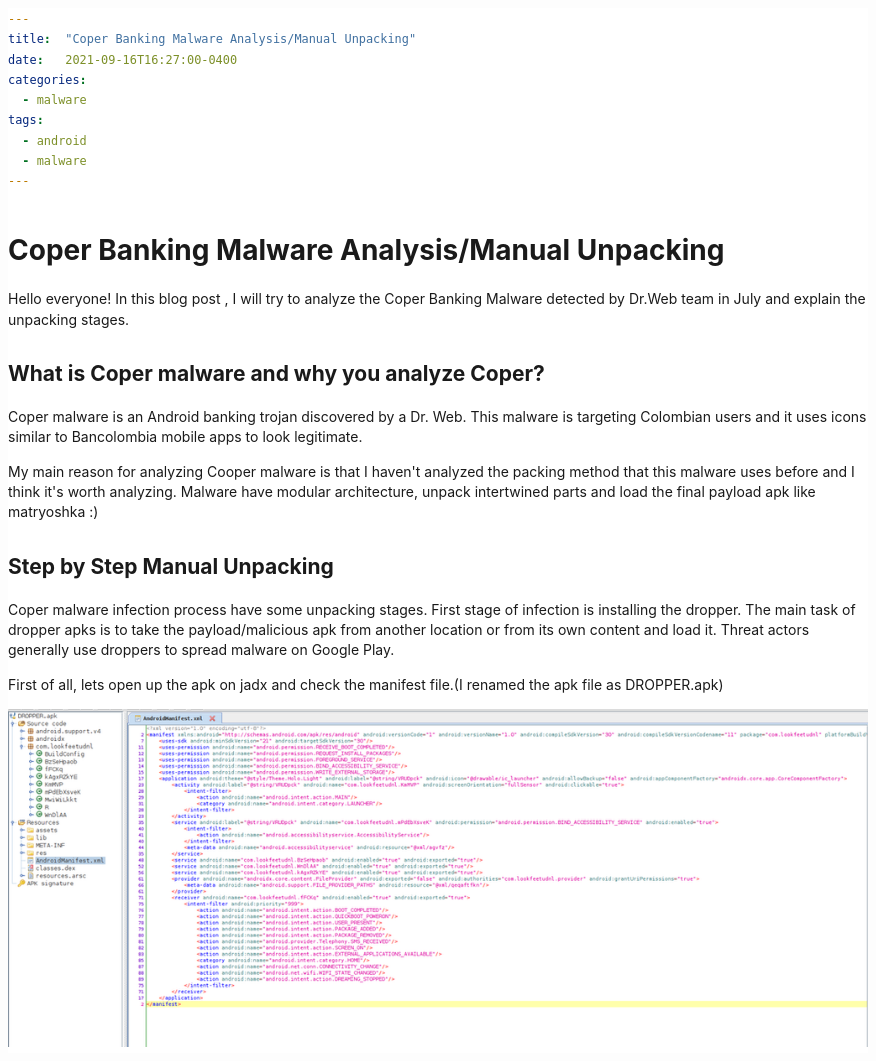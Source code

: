 ```yaml
---
title:  "Coper Banking Malware Analysis/Manual Unpacking"
date:   2021-09-16T16:27:00-0400
categories:
  - malware
tags:
  - android
  - malware
---
```


# Coper Banking Malware Analysis/Manual Unpacking

Hello everyone!
In this blog post , I will try to analyze the Coper Banking Malware detected by Dr.Web team in July and explain the unpacking stages.

## What is Coper malware and why you analyze Coper?
Coper malware is an Android banking trojan discovered by a Dr. Web. This malware is targeting Colombian users and it uses icons similar to Bancolombia mobile apps to look legitimate. 

My main reason for analyzing Cooper malware is that I haven't analyzed the packing method that this malware uses before and I think it's worth analyzing. Malware have modular architecture, unpack intertwined parts and load the final payload apk like matryoshka :)

## Step by Step Manual Unpacking

Coper malware infection process have some unpacking stages. First stage of infection is installing the dropper. The main task of dropper apks is to take the payload/malicious apk from another location or from its own content and load it. Threat actors generally use droppers to spread malware on Google Play.

First of all, lets open up the apk on jadx and check the manifest file.(I renamed the apk file as DROPPER.apk)

![](/assets/images_coper/manifest_dropper.png)<br>
